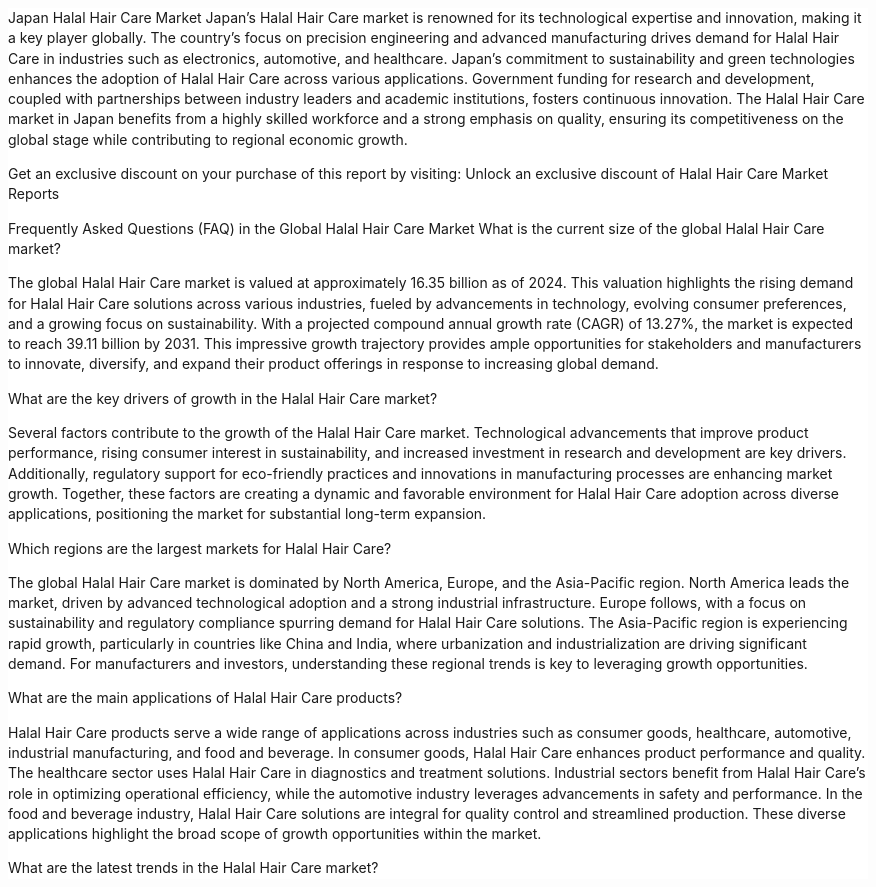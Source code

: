 Japan Halal Hair Care Market
Japan’s Halal Hair Care market is renowned for its technological expertise and innovation, making it a key player globally. The country’s focus on precision engineering and advanced manufacturing drives demand for Halal Hair Care in industries such as electronics, automotive, and healthcare. Japan’s commitment to sustainability and green technologies enhances the adoption of Halal Hair Care across various applications. Government funding for research and development, coupled with partnerships between industry leaders and academic institutions, fosters continuous innovation. The Halal Hair Care market in Japan benefits from a highly skilled workforce and a strong emphasis on quality, ensuring its competitiveness on the global stage while contributing to regional economic growth.

Get an exclusive discount on your purchase of this report by visiting: Unlock an exclusive discount of Halal Hair Care Market Reports 

Frequently Asked Questions (FAQ) in the Global Halal Hair Care Market
What is the current size of the global Halal Hair Care market?

The global Halal Hair Care market is valued at approximately 16.35 billion as of 2024. This valuation highlights the rising demand for Halal Hair Care solutions across various industries, fueled by advancements in technology, evolving consumer preferences, and a growing focus on sustainability. With a projected compound annual growth rate (CAGR) of 13.27%, the market is expected to reach 39.11 billion by 2031. This impressive growth trajectory provides ample opportunities for stakeholders and manufacturers to innovate, diversify, and expand their product offerings in response to increasing global demand.

What are the key drivers of growth in the Halal Hair Care market?

Several factors contribute to the growth of the Halal Hair Care market. Technological advancements that improve product performance, rising consumer interest in sustainability, and increased investment in research and development are key drivers. Additionally, regulatory support for eco-friendly practices and innovations in manufacturing processes are enhancing market growth. Together, these factors are creating a dynamic and favorable environment for Halal Hair Care adoption across diverse applications, positioning the market for substantial long-term expansion.

Which regions are the largest markets for Halal Hair Care?

The global Halal Hair Care market is dominated by North America, Europe, and the Asia-Pacific region. North America leads the market, driven by advanced technological adoption and a strong industrial infrastructure. Europe follows, with a focus on sustainability and regulatory compliance spurring demand for Halal Hair Care solutions. The Asia-Pacific region is experiencing rapid growth, particularly in countries like China and India, where urbanization and industrialization are driving significant demand. For manufacturers and investors, understanding these regional trends is key to leveraging growth opportunities.

What are the main applications of Halal Hair Care products?

Halal Hair Care products serve a wide range of applications across industries such as consumer goods, healthcare, automotive, industrial manufacturing, and food and beverage. In consumer goods, Halal Hair Care enhances product performance and quality. The healthcare sector uses Halal Hair Care in diagnostics and treatment solutions. Industrial sectors benefit from Halal Hair Care’s role in optimizing operational efficiency, while the automotive industry leverages advancements in safety and performance. In the food and beverage industry, Halal Hair Care solutions are integral for quality control and streamlined production. These diverse applications highlight the broad scope of growth opportunities within the market.

What are the latest trends in the Halal Hair Care market?
